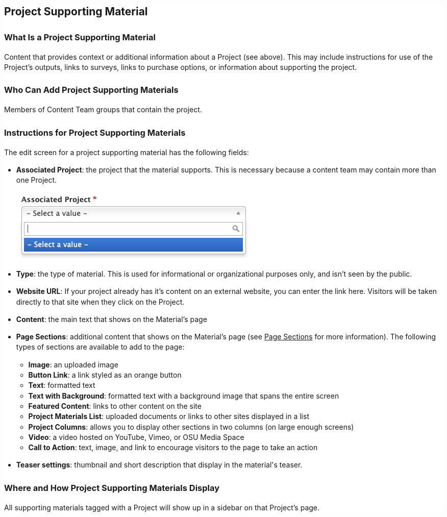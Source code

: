 ## Project Supporting Material

### What Is a Project Supporting Material

Content that provides context or additional information about a Project (see above). This may include instructions for use of the Project’s outputs, links to surveys, links to purchase options, or information about supporting the project.

### Who Can Add Project Supporting Materials

Members of Content Team groups that contain the project.

### Instructions for Project Supporting Materials

The edit screen for a project supporting material has the following fields:

  - **Associated Project**: the project that the material supports. This is necessary because a content team may contain more than one Project.

    ![Choose Associated Project Screenshot](images/associated-project.png)

  - **Type**: the type of material. This is used for informational or organizational purposes only, and isn’t seen by the public.
  - **Website URL**: If your project already has it’s content on an external website, you can enter the link here. Visitors will be taken directly to that site when they click on the Project.
  - **Content**: the main text that shows on the Material’s page
  - **Page Sections**: additional content that shows on the Material’s page (see [Page Sections](using-site.md#page-sections) for more information). The following types of sections are available to add to the page:
    - **Image**: an uploaded image
    - **Button Link**: a link styled as an orange button
    - **Text**: formatted text
    - **Text with Background**: formatted text with a background image that spans the entire screen
    - **Featured Content**: links to other content on the site
    - **Project Materials List**: uploaded documents or links to other sites displayed in a list
    - **Project Columns**: allows you to display other sections in two columns (on large enough screens)
    - **Video**: a video hosted on YouTube, Vimeo, or OSU Media Space
    - **Call to Action**: text, image, and link to encourage visitors to the page to take an action
  - **Teaser settings**: thumbnail and short description that display in the material's teaser.

### Where and How Project Supporting Materials Display

All supporting materials tagged with a Project will show up in a sidebar on that Project’s page.
